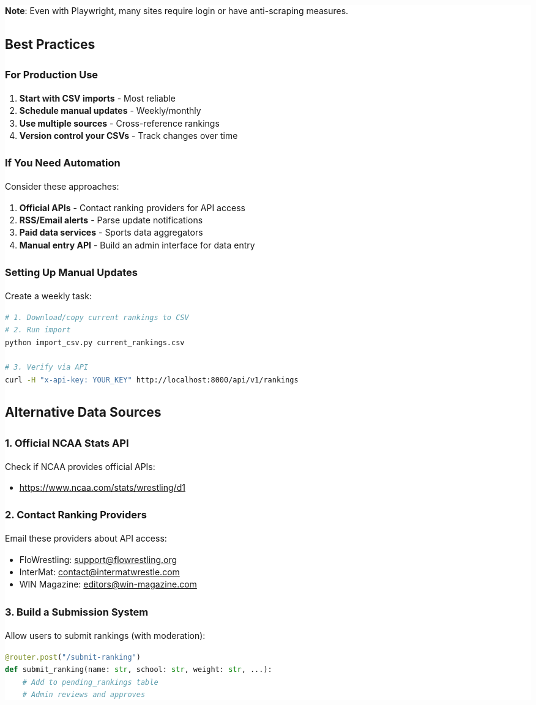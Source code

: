 **Note**: Even with Playwright, many sites require login or have anti-scraping measures.

## Best Practices

### For Production Use

1. **Start with CSV imports** - Most reliable
2. **Schedule manual updates** - Weekly/monthly
3. **Use multiple sources** - Cross-reference rankings
4. **Version control your CSVs** - Track changes over time

### If You Need Automation

Consider these approaches:
1. **Official APIs** - Contact ranking providers for API access
2. **RSS/Email alerts** - Parse update notifications
3. **Paid data services** - Sports data aggregators
4. **Manual entry API** - Build an admin interface for data entry

### Setting Up Manual Updates

Create a weekly task:
```bash
# 1. Download/copy current rankings to CSV
# 2. Run import
python import_csv.py current_rankings.csv

# 3. Verify via API
curl -H "x-api-key: YOUR_KEY" http://localhost:8000/api/v1/rankings
```

## Alternative Data Sources

### 1. Official NCAA Stats API
Check if NCAA provides official APIs:
- https://www.ncaa.com/stats/wrestling/d1

### 2. Contact Ranking Providers
Email these providers about API access:
- FloWrestling: support@flowrestling.org
- InterMat: contact@intermatwrestle.com
- WIN Magazine: editors@win-magazine.com

### 3. Build a Submission System
Allow users to submit rankings (with moderation):
```python
@router.post("/submit-ranking")
def submit_ranking(name: str, school: str, weight: str, ...):
    # Add to pending_rankings table
    # Admin reviews and approves
```
